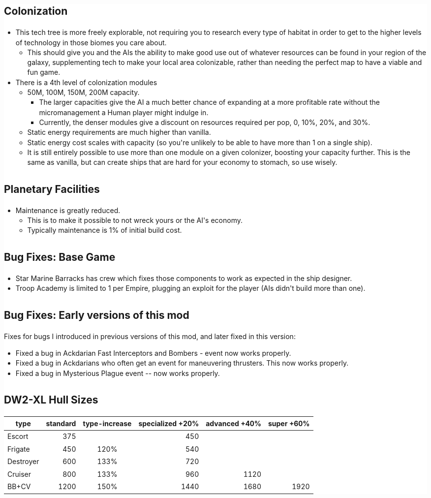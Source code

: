 ## Colonization
- This tech tree is more freely explorable, not requiring you to research every type of habitat in order to get to the higher levels of technology in those biomes you care about.
  - This should give you and the AIs the ability to make good use out of whatever resources can be found in your region of the galaxy, supplementing tech to make your local area colonizable, rather than needing the perfect map to have a viable and fun game.
- There is a 4th level of colonization modules
  - 50M, 100M, 150M, 200M capacity.
    - The larger capacities give the AI a much better chance of expanding at a more profitable rate without the micromanagement a Human player might indulge in.
    - Currently, the denser modules give a discount on resources required per pop, 0, 10%, 20%, and 30%.
  - Static energy requirements are much higher than vanilla.
  - Static energy cost scales with capacity (so you're unlikely to be able to have more than 1 on a single ship).
  - It is still entirely possible to use more than one module on a given colonizer, boosting your capacity further.  This is the same as vanilla, but can create ships that are hard for your economy to stomach, so use wisely.

## Planetary Facilities
- Maintenance is greatly reduced.
  - This is to make it possible to not wreck yours or the AI's economy.
  - Typically maintenance is 1% of initial build cost.

## Bug Fixes: Base Game
- Star Marine Barracks has crew which fixes those components to work as expected in the ship designer.
- Troop Academy is limited to 1 per Empire, plugging an exploit for the player (AIs didn't build more than one).

## Bug Fixes: Early versions of this mod
Fixes for bugs I introduced in previous versions of this mod, and later fixed in this version:
- Fixed a bug in Ackdarian Fast Interceptors and Bombers - event now works properly.
- Fixed a bug in Ackdarians who often get an event for maneuvering thrusters.  This now works properly.
- Fixed a bug in Mysterious Plague event -- now works properly.

## DW2-XL Hull Sizes

| type      | standard | type-increase | specialized +20% | advanced +40% | super +60% |
| --------- | -------: | :-----------: | ---------------: | ------------: | ---------: |
| Escort    |      375 |               |              450 |               |            |
| Frigate   |      450 |     120%      |              540 |               |            |
| Destroyer |      600 |     133%      |              720 |               |            |
| Cruiser   |      800 |     133%      |              960 |          1120 |            |
| BB+CV     |     1200 |     150%      |             1440 |          1680 |       1920 |
